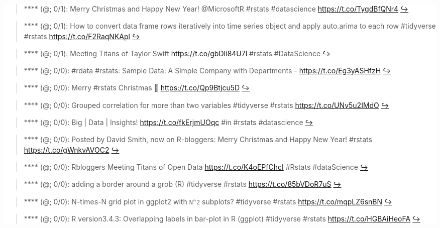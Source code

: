 


> **** (@; 0/1): Merry Christmas and Happy New Year! @MicrosoftR #rstats #datascience https://t.co/TygdBfQNr4  [&#8618;](https://twitter.com/dataandme/status/945280278087450624)




> **** (@; 0/1): How to convert data frame rows iteratively into time series object and apply auto.arima to each row #tidyverse #rstats https://t.co/F2RaqNKApl  [&#8618;](https://twitter.com/dataandme/status/945271743056191488)




> **** (@; 0/1): Meeting Titans of Taylor Swift https://t.co/gbDIi84U7l #rstats #DataScience  [&#8618;](https://twitter.com/dataandme/status/945086676149395456)




> **** (@; 0/0): #rdata #rstats: Sample Data: A Simple Company with Departments - https://t.co/Eg3yASHfzH  [&#8618;](https://twitter.com/dataandme/status/945369397375455232)




> **** (@; 0/0): Merry #rstats Christmas 🎄 https://t.co/Qp9Btjcu5D  [&#8618;](https://twitter.com/dataandme/status/945368927294631936)




> **** (@; 0/0): Grouped correlation for more than two variables #tidyverse #rstats https://t.co/UNv5u2IMdO  [&#8618;](https://twitter.com/dataandme/status/945359890985439233)




> **** (@; 0/0): Big | Data | Insights! https://t.co/fkErjmUOqc
#in #rstats #datascience  [&#8618;](https://twitter.com/dataandme/status/945341669288923136)




> **** (@; 0/0): Posted by David Smith, now on R-bloggers: Merry Christmas and Happy New Year! #rstats https://t.co/gWnkvAVOC2  [&#8618;](https://twitter.com/dataandme/status/945326868504502272)




> **** (@; 0/0): Rbloggers Meeting Titans of Open Data https://t.co/K4oEPfChcI #Rstats #dataScience  [&#8618;](https://twitter.com/dataandme/status/945324193205440512)




> **** (@; 0/0): adding a border around a grob (R) #tidyverse #rstats https://t.co/85bVDoR7uS  [&#8618;](https://twitter.com/dataandme/status/945319707606962176)




> **** (@; 0/0): N-times-N grid plot in ggplot2 with `N^2` subplots? #tidyverse #rstats https://t.co/mqpLZ6snBN  [&#8618;](https://twitter.com/dataandme/status/945314602082021377)




> **** (@; 0/0): R version3.4.3: Overlapping labels in bar-plot in R (ggplot) #tidyverse #rstats https://t.co/HGBAiHeoFA  [&#8618;](https://twitter.com/dataandme/status/945313406818619395)
